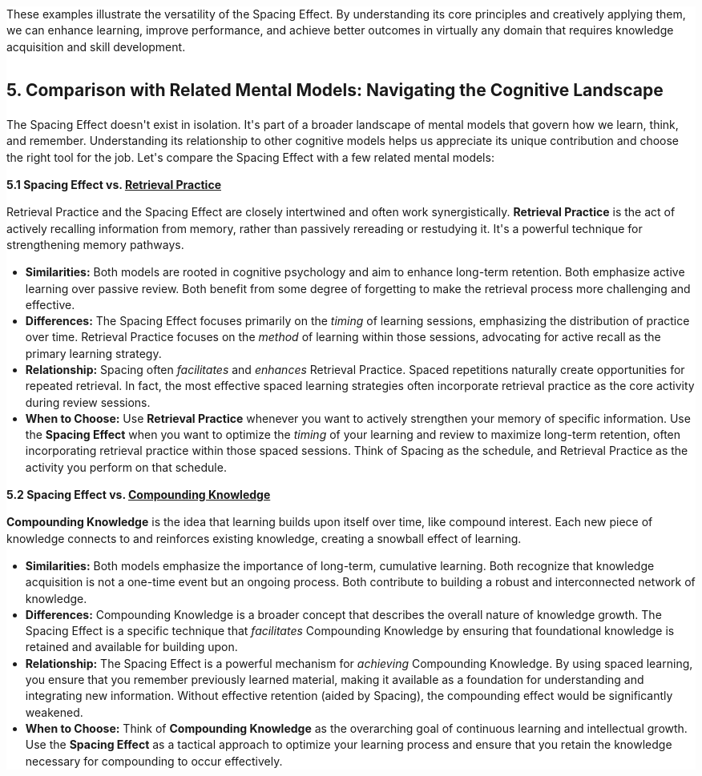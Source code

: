 These examples illustrate the versatility of the Spacing Effect.  By understanding its core principles and creatively applying them, we can enhance learning, improve performance, and achieve better outcomes in virtually any domain that requires knowledge acquisition and skill development.

## 5. Comparison with Related Mental Models: Navigating the Cognitive Landscape

The Spacing Effect doesn't exist in isolation. It's part of a broader landscape of mental models that govern how we learn, think, and remember.  Understanding its relationship to other cognitive models helps us appreciate its unique contribution and choose the right tool for the job. Let's compare the Spacing Effect with a few related mental models:

**5.1 Spacing Effect vs. [Retrieval Practice](/thinking-matters/classic-mental-models/retrieval-practice)**

Retrieval Practice and the Spacing Effect are closely intertwined and often work synergistically.  **Retrieval Practice** is the act of actively recalling information from memory, rather than passively rereading or restudying it.  It's a powerful technique for strengthening memory pathways.

* **Similarities:** Both models are rooted in cognitive psychology and aim to enhance long-term retention.  Both emphasize active learning over passive review. Both benefit from some degree of forgetting to make the retrieval process more challenging and effective.
* **Differences:** The Spacing Effect focuses primarily on the *timing* of learning sessions, emphasizing the distribution of practice over time. Retrieval Practice focuses on the *method* of learning within those sessions, advocating for active recall as the primary learning strategy.
* **Relationship:** Spacing often *facilitates* and *enhances* Retrieval Practice.  Spaced repetitions naturally create opportunities for repeated retrieval.  In fact, the most effective spaced learning strategies often incorporate retrieval practice as the core activity during review sessions.
* **When to Choose:** Use **Retrieval Practice** whenever you want to actively strengthen your memory of specific information. Use the **Spacing Effect** when you want to optimize the *timing* of your learning and review to maximize long-term retention, often incorporating retrieval practice within those spaced sessions.  Think of Spacing as the schedule, and Retrieval Practice as the activity you perform on that schedule.

**5.2 Spacing Effect vs. [Compounding Knowledge](/thinking-matters/classic-mental-models/compounding-knowledge)**

**Compounding Knowledge** is the idea that learning builds upon itself over time, like compound interest.  Each new piece of knowledge connects to and reinforces existing knowledge, creating a snowball effect of learning.

* **Similarities:** Both models emphasize the importance of long-term, cumulative learning.  Both recognize that knowledge acquisition is not a one-time event but an ongoing process.  Both contribute to building a robust and interconnected network of knowledge.
* **Differences:** Compounding Knowledge is a broader concept that describes the overall nature of knowledge growth.  The Spacing Effect is a specific technique that *facilitates* Compounding Knowledge by ensuring that foundational knowledge is retained and available for building upon.
* **Relationship:** The Spacing Effect is a powerful mechanism for *achieving* Compounding Knowledge. By using spaced learning, you ensure that you remember previously learned material, making it available as a foundation for understanding and integrating new information.  Without effective retention (aided by Spacing), the compounding effect would be significantly weakened.
* **When to Choose:** Think of **Compounding Knowledge** as the overarching goal of continuous learning and intellectual growth. Use the **Spacing Effect** as a tactical approach to optimize your learning process and ensure that you retain the knowledge necessary for compounding to occur effectively.
